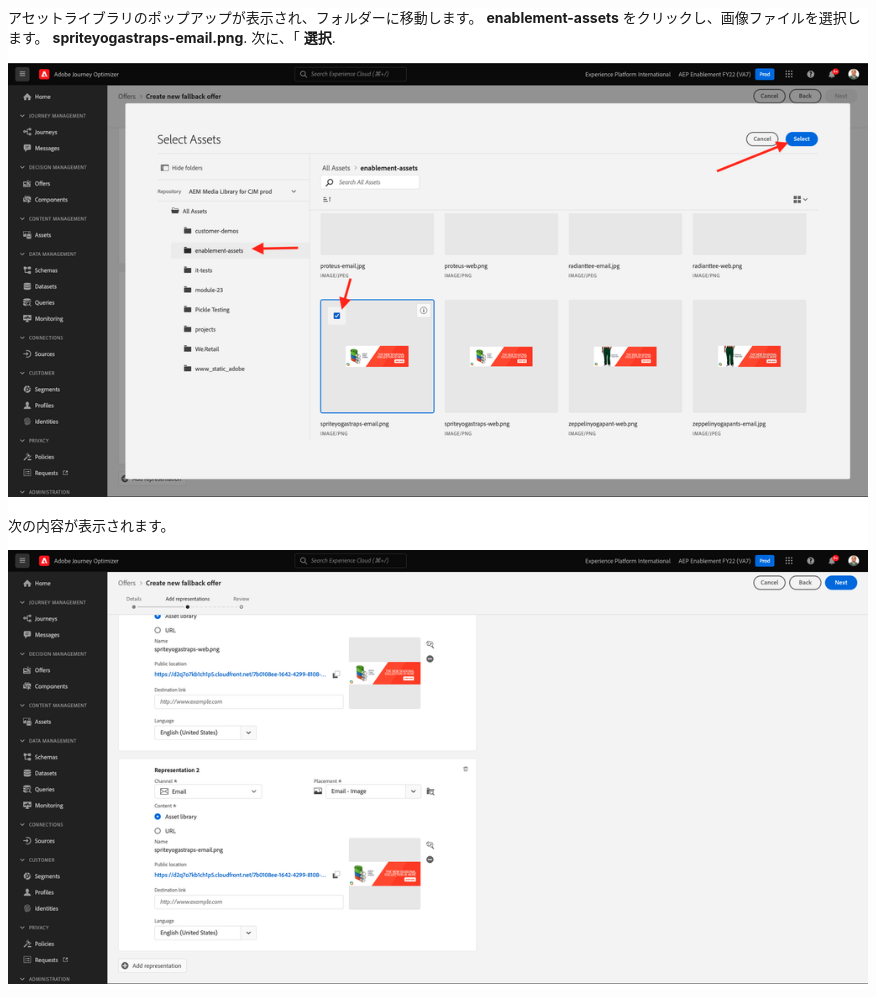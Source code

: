アセットライブラリのポップアップが表示され、フォルダーに移動します。 **enablement-assets** をクリックし、画像ファイルを選択します。 **spriteyogastraps-email.png**. 次に、「 **選択**.

![決定ルール](./images/addcontent3bfb.png)

次の内容が表示されます。

![決定ルール](./images/addcontentrep20bfb.png)
